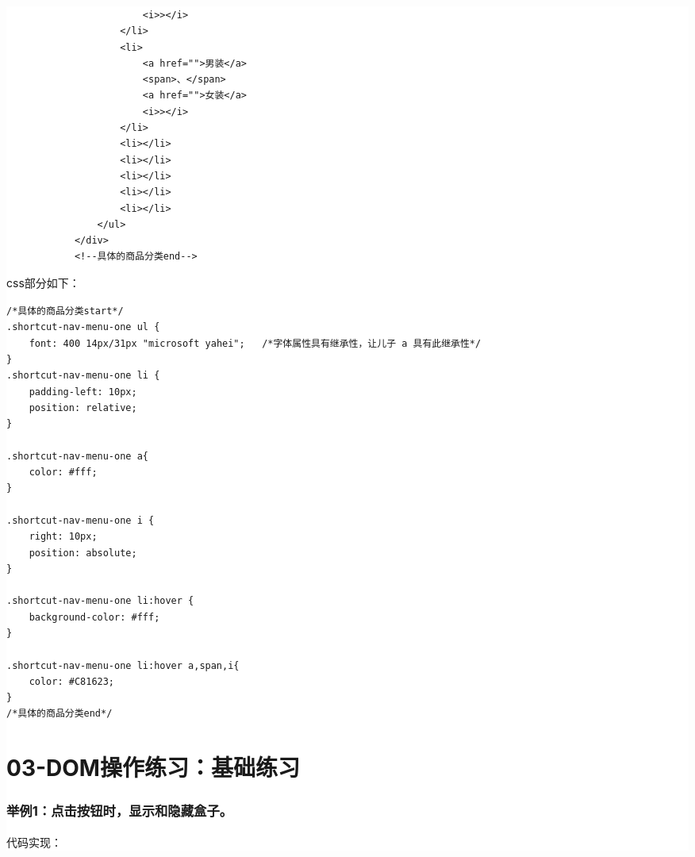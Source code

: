 ```
                        <i>></i>
                    </li>
                    <li>
                        <a href="">男装</a>
                        <span>、</span>
                        <a href="">女装</a>
                        <i>></i>
                    </li>
                    <li></li>
                    <li></li>
                    <li></li>
                    <li></li>
                    <li></li>
                </ul>
            </div>
            <!--具体的商品分类end-->
```



css部分如下：

```
/*具体的商品分类start*/
.shortcut-nav-menu-one ul {
    font: 400 14px/31px "microsoft yahei";   /*字体属性具有继承性，让儿子 a 具有此继承性*/
}
.shortcut-nav-menu-one li {
    padding-left: 10px;
    position: relative;
}

.shortcut-nav-menu-one a{
    color: #fff;
}

.shortcut-nav-menu-one i {
    right: 10px;
    position: absolute;
}

.shortcut-nav-menu-one li:hover {
    background-color: #fff;
}

.shortcut-nav-menu-one li:hover a,span,i{
    color: #C81623;
}
/*具体的商品分类end*/
```

# 03-DOM操作练习：基础练习

### 举例1：点击按钮时，显示和隐藏盒子。



代码实现：
